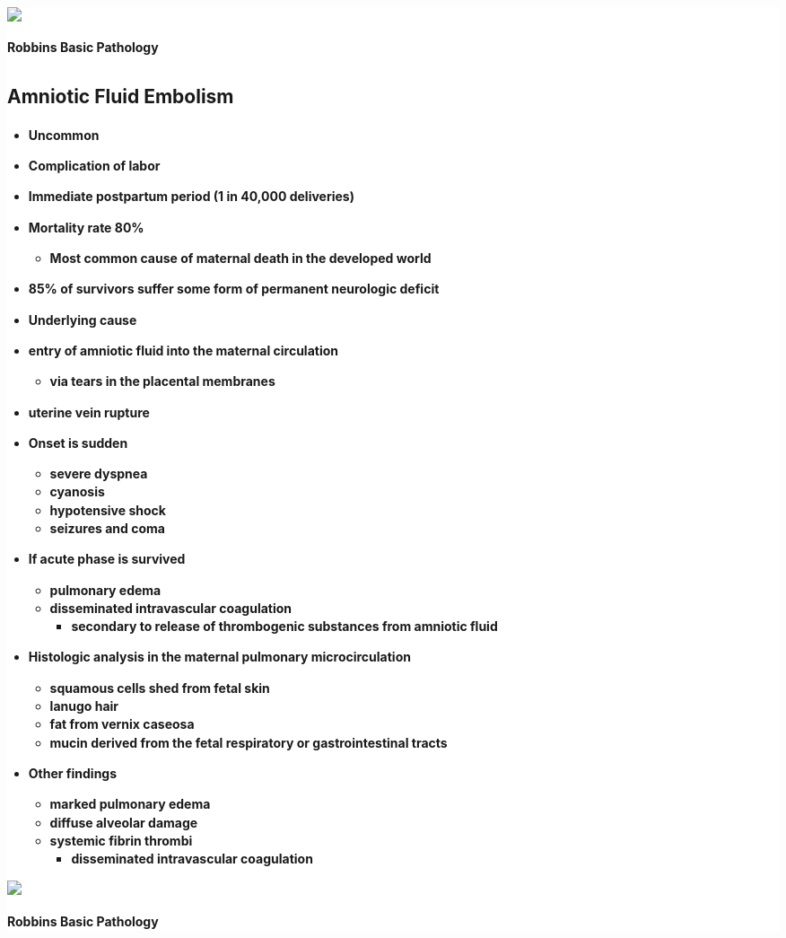 ![](./img-local/Embolism%2C-Infarction-and-Shock6.png)

**Robbins Basic Pathology**

## Amniotic Fluid Embolism

- **Uncommon**

- **Complication of labor**

- **Immediate postpartum period (1 in 40,000 deliveries)**

- **Mortality rate 80%**

  - **Most common cause of maternal death in the developed world**

- **85% of survivors suffer some form of permanent neurologic deficit**

- **Underlying cause**

- **entry of amniotic fluid into the maternal circulation**

  - **via tears in the placental membranes**

- **uterine vein rupture**

- **Onset is sudden**

  - **severe dyspnea**
  - **cyanosis**
  - **hypotensive shock**
  - **seizures and coma**

- **If acute phase is survived**

  - **pulmonary edema**
  - **disseminated intravascular coagulation**
    - **secondary to release of thrombogenic substances from amniotic
      fluid**

- **Histologic analysis in the maternal pulmonary microcirculation**

  - **squamous cells shed from fetal skin**
  - **lanugo hair**
  - **fat from vernix caseosa**
  - **mucin derived from the fetal respiratory or gastrointestinal
    tracts**

- **Other findings**

  - **marked pulmonary edema**
  - **diffuse alveolar damage**
  - **systemic fibrin thrombi**
    - **disseminated intravascular coagulation**

![](./img-local/Embolism%2C-Infarction-and-Shock7.png)

**Robbins Basic Pathology**
